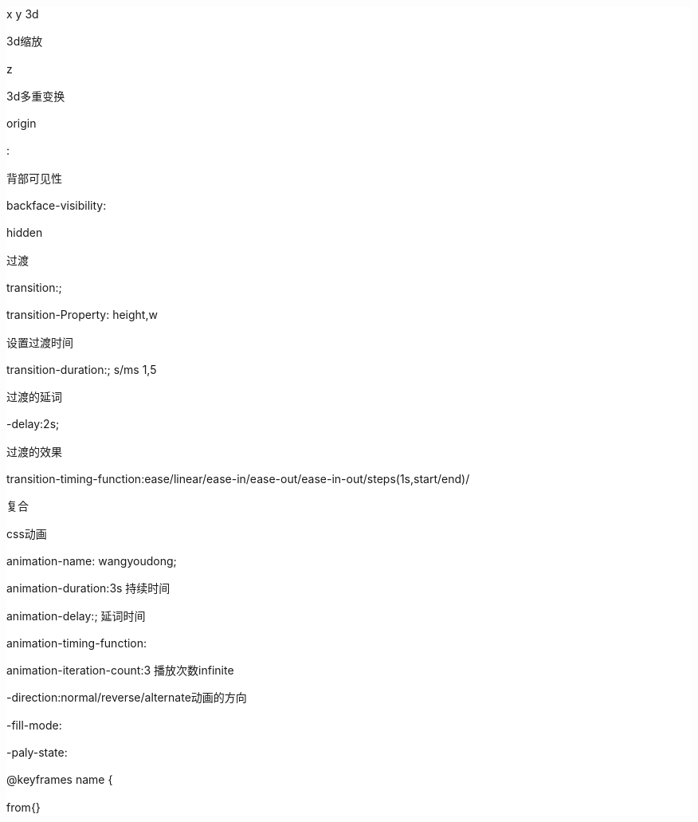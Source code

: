 x y           3d

3d缩放

z

3d多重变换

origin

:



背部可见性

backface-visibility:

hidden



过渡

transition:;

transition-Property: height,w

设置过渡时间

transition-duration:;  s/ms 1,5



过渡的延词

-delay:2s;

过渡的效果 

transition-timing-function:ease/linear/ease-in/ease-out/ease-in-out/steps(1s,start/end)/

复合



css动画



animation-name: wangyoudong;

animation-duration:3s 持续时间

animation-delay:;   延词时间

animation-timing-function:

animation-iteration-count:3 播放次数infinite

-direction:normal/reverse/alternate动画的方向

-fill-mode:

-paly-state:

@keyframes name  {

from{}
